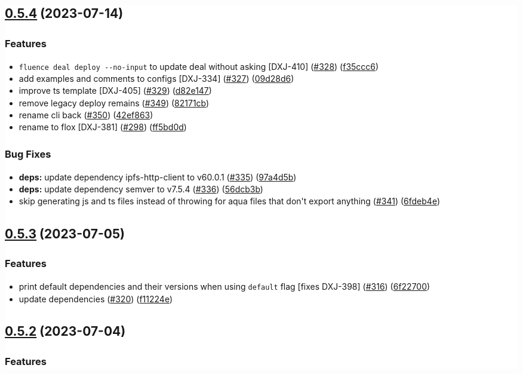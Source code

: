 ## [0.5.4](https://github.com/fluencelabs/cli/compare/fluence-cli-v0.5.3...fluence-cli-v0.5.4) (2023-07-14)


### Features

* `fluence deal deploy --no-input` to update deal without asking [DXJ-410] ([#328](https://github.com/fluencelabs/cli/issues/328)) ([f35ccc6](https://github.com/fluencelabs/cli/commit/f35ccc6a9cbd8f0c728cfd9300ea1fc12484855b))
* add examples and comments to configs [DXJ-334] ([#327](https://github.com/fluencelabs/cli/issues/327)) ([09d28d6](https://github.com/fluencelabs/cli/commit/09d28d66e66990ac6a59e263111b75c918b3054e))
* improve ts template [DXJ-405] ([#329](https://github.com/fluencelabs/cli/issues/329)) ([d82e147](https://github.com/fluencelabs/cli/commit/d82e1473f08b1352819afe3a78a5292030b4ea35))
* remove legacy deploy remains ([#349](https://github.com/fluencelabs/cli/issues/349)) ([82171cb](https://github.com/fluencelabs/cli/commit/82171cb6fffb1a22bb6256b8154e8522170c2148))
* rename cli back ([#350](https://github.com/fluencelabs/cli/issues/350)) ([42ef863](https://github.com/fluencelabs/cli/commit/42ef86318e451057f69d546a1ed24e063fe7aaad))
* rename to flox [DXJ-381] ([#298](https://github.com/fluencelabs/cli/issues/298)) ([ff5bd0d](https://github.com/fluencelabs/cli/commit/ff5bd0d0d7c17814fbef1148f6e0fc911a4f9eeb))


### Bug Fixes

* **deps:** update dependency ipfs-http-client to v60.0.1 ([#335](https://github.com/fluencelabs/cli/issues/335)) ([97a4d5b](https://github.com/fluencelabs/cli/commit/97a4d5b8359555e844828a4f5ddfeeeb4fccd941))
* **deps:** update dependency semver to v7.5.4 ([#336](https://github.com/fluencelabs/cli/issues/336)) ([56dcb3b](https://github.com/fluencelabs/cli/commit/56dcb3b2210bf0a4c81fde9d18ac712973ae66f6))
* skip generating js and ts files instead of throwing for aqua files that don't export anything ([#341](https://github.com/fluencelabs/cli/issues/341)) ([6fdeb4e](https://github.com/fluencelabs/cli/commit/6fdeb4e23625fae2f4ce9d9b2bbddc1a032f0f47))

## [0.5.3](https://github.com/fluencelabs/fluence-cli/compare/fluence-cli-v0.5.2...fluence-cli-v0.5.3) (2023-07-05)


### Features

* print default dependencies and their versions when using `default` flag [fixes DXJ-398] ([#316](https://github.com/fluencelabs/fluence-cli/issues/316)) ([6f22700](https://github.com/fluencelabs/fluence-cli/commit/6f22700c67b15e8219dd5af0da0d6106850ad414))
* update dependencies ([#320](https://github.com/fluencelabs/fluence-cli/issues/320)) ([f11224e](https://github.com/fluencelabs/fluence-cli/commit/f11224ed1f812a07f065772879ea7fd22af2f400))

## [0.5.2](https://github.com/fluencelabs/fluence-cli/compare/fluence-cli-v0.5.1...fluence-cli-v0.5.2) (2023-07-04)


### Features
